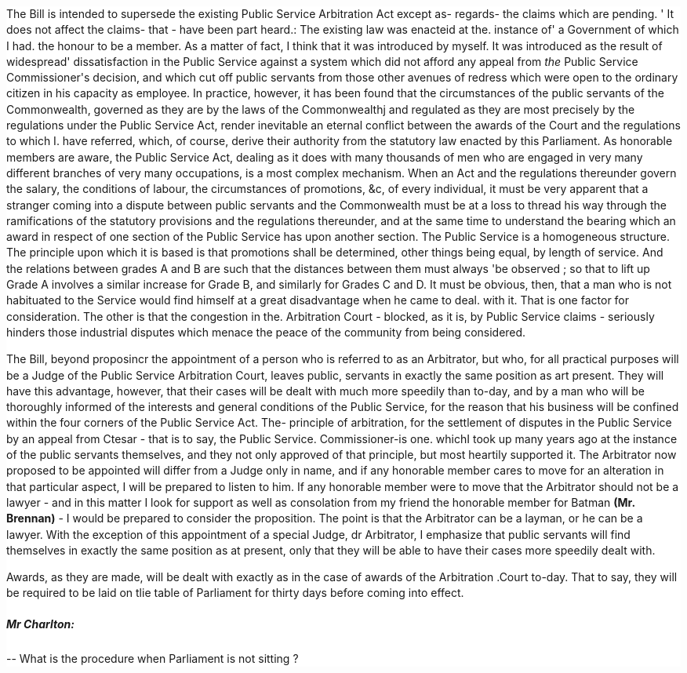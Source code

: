 The Bill is intended to supersede the existing Public Service Arbitration Act except as- regards- the  claims which are pending. ' It does not affect the claims- that - have been part heard.: The existing law was enacteid at the. instance of' a Government of which I had. the honour to be a member. As a matter of fact, I think that it was introduced by myself. It was introduced as the result of widespread' dissatisfaction in the Public Service against a system which did not afford any appeal from  *the*  Public Service Commissioner's decision, and which cut off public servants from those other avenues of redress which were open to the ordinary citizen in his capacity as employee. In practice, however, it has been found that the circumstances of the public servants of the Commonwealth, governed as they are by the laws of the Commonwealthj and regulated as they are most precisely by the regulations under the Public Service Act, render inevitable an eternal conflict between the awards of the Court and the regulations to which I. have referred, which, of course, derive their authority from the statutory law enacted by this Parliament. As honorable members are aware, the Public Service Act, dealing as it does with many thousands of men who are engaged in very many different branches of very many occupations, is a most complex mechanism. When an Act and the regulations thereunder govern the salary, the conditions of labour, the circumstances of promotions, &amp;c, of every individual, it must be very apparent that a stranger coming into a dispute between public servants and the Commonwealth must be at a loss to thread his way through the ramifications of the statutory provisions and the regulations thereunder, and at the same time to understand the bearing which an award in respect of one section of the Public Service has upon another section. The Public Service is a homogeneous structure. The principle upon which it is based is that promotions shall be determined, other things being equal, by length of service. And the relations between grades A and B are such that the distances between them must always 'be observed ; so that to lift up Grade A involves a similar increase for Grade B, and similarly for Grades C and D. It must be obvious, then, that a man who is not habituated to the Service would find himself at a great disadvantage when he came to deal. with it. That is one factor for consideration. The other is that the congestion in the. Arbitration Court - blocked, as it is, by Public Service claims - seriously hinders those industrial disputes which menace the peace of the community from being considered. 

The Bill, beyond proposincr the appointment of a person who is referred to as an Arbitrator, but who, for all practical purposes will be a Judge of the Public Service Arbitration Court, leaves public, servants in exactly the same position as art present. They will have this advantage, however, that their cases will be dealt with much more speedily than to-day, and by a man who will be thoroughly informed of the interests and general conditions of the Public Service, for the reason that his business will be confined within the four corners of the Public Service Act. The- principle of arbitration, for the settlement of disputes in the Public Service by an appeal from Ctesar - that is to say, the Public Service. Commissioner-is one. whichI took up many years ago at the instance of the  public servants themselves, and they not only approved of that principle, but most heartily supported it. The Arbitrator now proposed to be appointed will differ from a Judge only in name, and if any honorable member cares to move for an alteration in that particular aspect, I will be prepared to listen to him. If any honorable member were to move that the Arbitrator should not be a lawyer - and in this matter I look for support as well as consolation from my friend the honorable member for Batman  **(Mr. Brennan)**  - I would be prepared to consider the proposition. The point is that the Arbitrator can be a layman, or he can be a lawyer. With the exception of this appointment of a special Judge, dr Arbitrator, I emphasize that public servants will find themselves in exactly the same position as at present, only that they will be able to have their cases more speedily dealt with. 

Awards, as they are made, will be dealt with exactly as in the case of awards of the Arbitration .Court to-day. That to say, they will be required to be laid on tlie table of Parliament for thirty days before coming into effect. 

##### Mr Charlton:

--  What is the procedure when Parliament is not sitting ? 
